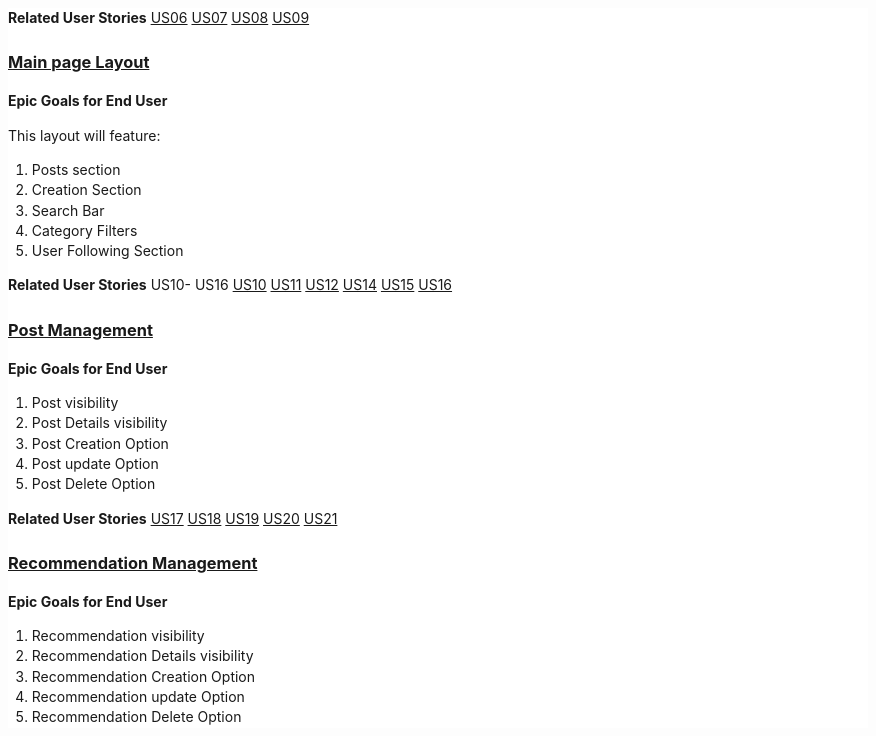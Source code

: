 **Related User Stories**
[US06](https://github.com/RoshnaVakkeel/be-inspired-pp5-ci/issues/7)
[US07](https://github.com/RoshnaVakkeel/be-inspired-pp5-ci/issues/9)
[US08](https://github.com/RoshnaVakkeel/be-inspired-pp5-ci/issues/10)
[US09](https://github.com/RoshnaVakkeel/be-inspired-pp5-ci/issues/11)


### [Main page Layout](https://github.com/RoshnaVakkeel/be-inspired-pp5-ci/issues/12)

**Epic Goals for End User**

This layout will feature:
1. Posts section
2. Creation Section
3. Search Bar
4. Category Filters
5. User Following Section

**Related User Stories**
US10- US16
[US10](https://github.com/RoshnaVakkeel/be-inspired-pp5-ci/issues/13)
[US11](https://github.com/RoshnaVakkeel/be-inspired-pp5-ci/issues/14)
[US12](https://github.com/RoshnaVakkeel/be-inspired-pp5-ci/issues/15)
[US14](https://github.com/RoshnaVakkeel/be-inspired-pp5-ci/issues/16)
[US15](https://github.com/RoshnaVakkeel/be-inspired-pp5-ci/issues/35)
[US16](https://github.com/RoshnaVakkeel/be-inspired-pp5-ci/issues/17)

### [Post Management](https://github.com/RoshnaVakkeel/be-inspired-pp5-ci/issues/18)

**Epic Goals for End User**

1. Post visibility
2. Post Details visibility
3. Post Creation Option
4. Post update Option
5. Post Delete Option

**Related User Stories**
[US17](https://github.com/RoshnaVakkeel/be-inspired-pp5-ci/issues/19)
[US18](https://github.com/RoshnaVakkeel/be-inspired-pp5-ci/issues/20)
[US19](https://github.com/RoshnaVakkeel/be-inspired-pp5-ci/issues/21)
[US20](https://github.com/RoshnaVakkeel/be-inspired-pp5-ci/issues/22)
[US21](https://github.com/RoshnaVakkeel/be-inspired-pp5-ci/issues/23)

### [Recommendation Management](https://github.com/RoshnaVakkeel/be-inspired-pp5-ci/issues/24)
**Epic Goals for End User**

1. Recommendation visibility
2. Recommendation Details visibility
3. Recommendation Creation Option
4. Recommendation update Option
5. Recommendation Delete Option
